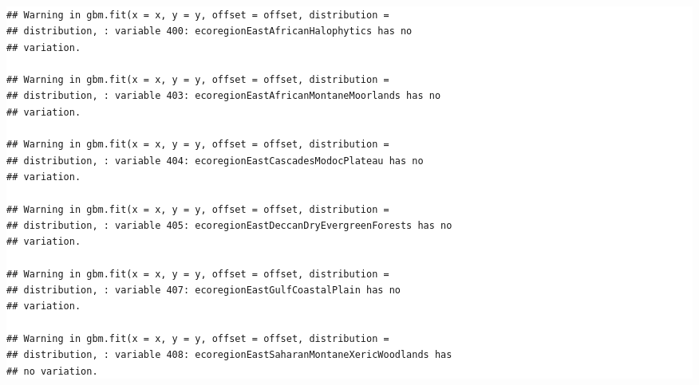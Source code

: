     ## Warning in gbm.fit(x = x, y = y, offset = offset, distribution =
    ## distribution, : variable 400: ecoregionEastAfricanHalophytics has no
    ## variation.

    ## Warning in gbm.fit(x = x, y = y, offset = offset, distribution =
    ## distribution, : variable 403: ecoregionEastAfricanMontaneMoorlands has no
    ## variation.

    ## Warning in gbm.fit(x = x, y = y, offset = offset, distribution =
    ## distribution, : variable 404: ecoregionEastCascadesModocPlateau has no
    ## variation.

    ## Warning in gbm.fit(x = x, y = y, offset = offset, distribution =
    ## distribution, : variable 405: ecoregionEastDeccanDryEvergreenForests has no
    ## variation.

    ## Warning in gbm.fit(x = x, y = y, offset = offset, distribution =
    ## distribution, : variable 407: ecoregionEastGulfCoastalPlain has no
    ## variation.

    ## Warning in gbm.fit(x = x, y = y, offset = offset, distribution =
    ## distribution, : variable 408: ecoregionEastSaharanMontaneXericWoodlands has
    ## no variation.
